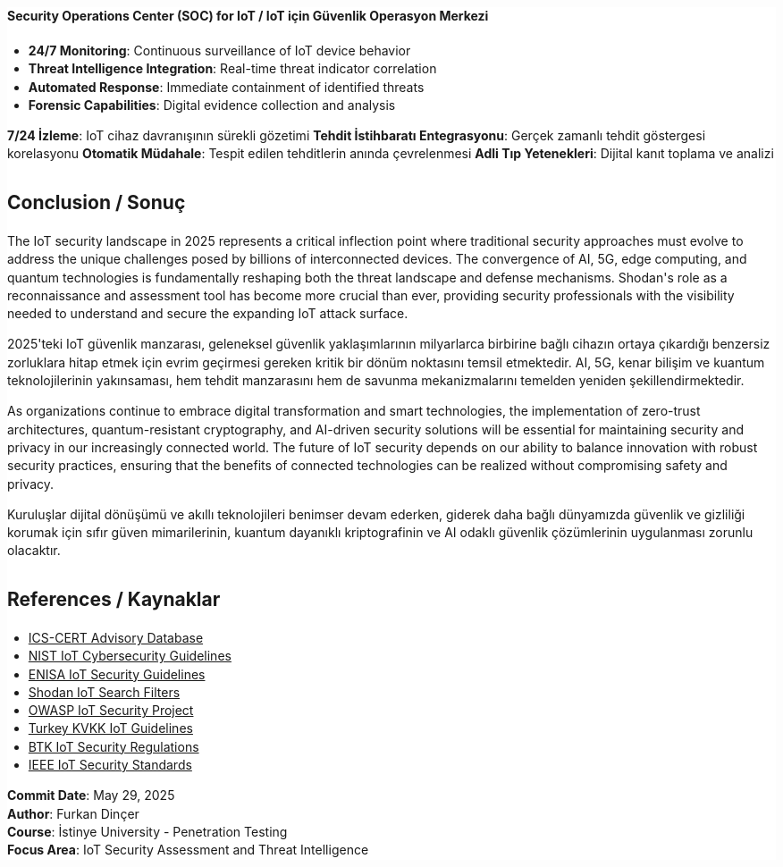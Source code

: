 #### Security Operations Center (SOC) for IoT / IoT için Güvenlik Operasyon Merkezi
- **24/7 Monitoring**: Continuous surveillance of IoT device behavior
- **Threat Intelligence Integration**: Real-time threat indicator correlation
- **Automated Response**: Immediate containment of identified threats
- **Forensic Capabilities**: Digital evidence collection and analysis

**7/24 İzleme**: IoT cihaz davranışının sürekli gözetimi
**Tehdit İstihbaratı Entegrasyonu**: Gerçek zamanlı tehdit göstergesi korelasyonu
**Otomatik Müdahale**: Tespit edilen tehditlerin anında çevrelenmesi
**Adli Tıp Yetenekleri**: Dijital kanıt toplama ve analizi

## Conclusion / Sonuç

The IoT security landscape in 2025 represents a critical inflection point where traditional security approaches must evolve to address the unique challenges posed by billions of interconnected devices. The convergence of AI, 5G, edge computing, and quantum technologies is fundamentally reshaping both the threat landscape and defense mechanisms. Shodan's role as a reconnaissance and assessment tool has become more crucial than ever, providing security professionals with the visibility needed to understand and secure the expanding IoT attack surface.

2025'teki IoT güvenlik manzarası, geleneksel güvenlik yaklaşımlarının milyarlarca birbirine bağlı cihazın ortaya çıkardığı benzersiz zorluklara hitap etmek için evrim geçirmesi gereken kritik bir dönüm noktasını temsil etmektedir. AI, 5G, kenar bilişim ve kuantum teknolojilerinin yakınsaması, hem tehdit manzarasını hem de savunma mekanizmalarını temelden yeniden şekillendirmektedir.

As organizations continue to embrace digital transformation and smart technologies, the implementation of zero-trust architectures, quantum-resistant cryptography, and AI-driven security solutions will be essential for maintaining security and privacy in our increasingly connected world. The future of IoT security depends on our ability to balance innovation with robust security practices, ensuring that the benefits of connected technologies can be realized without compromising safety and privacy.

Kuruluşlar dijital dönüşümü ve akıllı teknolojileri benimser devam ederken, giderek daha bağlı dünyamızda güvenlik ve gizliliği korumak için sıfır güven mimarilerinin, kuantum dayanıklı kriptografinin ve AI odaklı güvenlik çözümlerinin uygulanması zorunlu olacaktır.

## References / Kaynaklar

- [ICS-CERT Advisory Database](https://www.cisa.gov/uscert/ics/advisories)
- [NIST IoT Cybersecurity Guidelines](https://www.nist.gov/cybersecurity/iot)
- [ENISA IoT Security Guidelines](https://www.enisa.europa.eu/topics/iot-and-smart-infrastructures)
- [Shodan IoT Search Filters](https://beta.shodan.io/search/filters)
- [OWASP IoT Security Project](https://owasp.org/www-project-iot-security/)
- [Turkey KVKK IoT Guidelines](https://www.kvkk.gov.tr)
- [BTK IoT Security Regulations](https://www.btk.gov.tr)
- [IEEE IoT Security Standards](https://standards.ieee.org/initiatives/iot/security/)

**Commit Date**: May 29, 2025  
**Author**: Furkan Dinçer  
**Course**: İstinye University - Penetration Testing  
**Focus Area**: IoT Security Assessment and Threat Intelligence